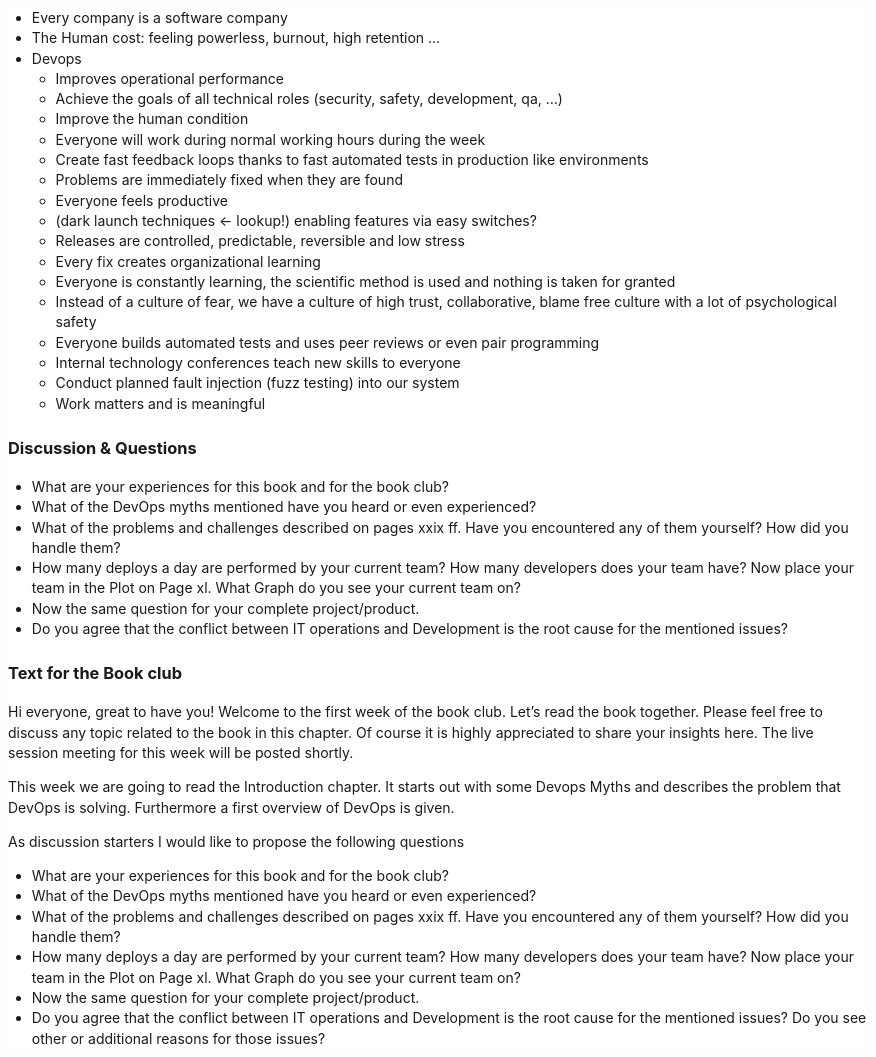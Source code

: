 * Every company is a software company
* The Human cost: feeling powerless, burnout, high retention …
* Devops 
    * Improves operational performance
    * Achieve the goals of all technical roles (security, safety, development, qa, …)
    * Improve the human condition
    * Everyone will work during normal working hours during the week
    * Create fast feedback loops thanks to fast automated tests in production like environments
    * Problems are immediately fixed when they are found
    * Everyone feels productive
    * (dark launch techniques &lt;- lookup!) enabling features via easy switches?
    * Releases are controlled, predictable, reversible and low stress
    * Every fix creates organizational learning
    * Everyone is constantly learning, the scientific method is used and nothing is taken for granted
    * Instead of a culture of fear, we have a culture of high trust, collaborative, blame free culture with a lot of psychological safety
    * Everyone builds automated tests and uses peer reviews or even pair programming
    * Internal technology conferences teach new skills to everyone
    * Conduct planned fault injection (fuzz testing) into our system
    * Work matters and is meaningful
### Discussion & Questions

* What are your experiences for this book and for the book club?
* What of the DevOps myths mentioned have you heard or even experienced?
* What of the problems and challenges described on pages xxix ff. Have you encountered any of them yourself? How did you handle them?
* How many deploys a day are performed by your current team? How many developers does your team have? Now place your team in the Plot on Page xl. What Graph do you see your current team on?
* Now the same question for your complete project/product.
* Do you agree that the conflict between IT operations and Development is the root cause for the mentioned issues?


### Text for the Book club

Hi everyone, great to have you! Welcome to the first week of the book club. Let’s read the book together. Please feel free to discuss any topic related to the book in this chapter. Of course it is highly appreciated to share your insights here. The live session meeting for this week will be posted shortly. 

This week we are going to read the Introduction chapter. It starts out with some Devops Myths and describes the problem that DevOps is solving. Furthermore a first overview of DevOps is given.

As discussion starters I would like to propose the following questions

* What are your experiences for this book and for the book club?
* What of the DevOps myths mentioned have you heard or even experienced?
* What of the problems and challenges described on pages xxix ff. Have you encountered any of them yourself? How did you handle them?
* How many deploys a day are performed by your current team? How many developers does your team have? Now place your team in the Plot on Page xl. What Graph do you see your current team on?
* Now the same question for your complete project/product.
* Do you agree that the conflict between IT operations and Development is the root cause for the mentioned issues? Do you see other or additional reasons for those issues?
